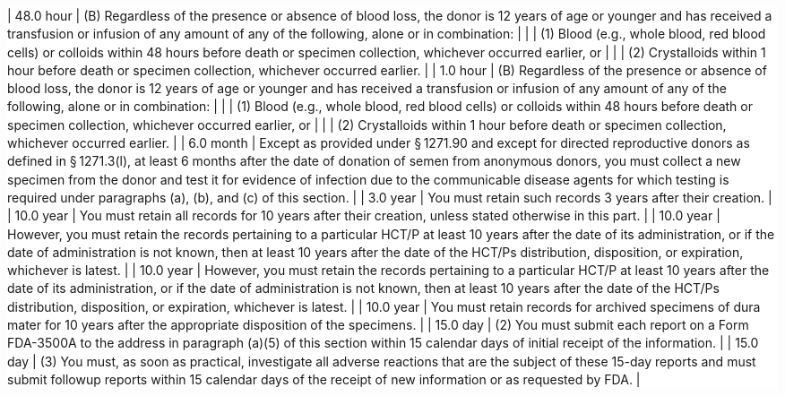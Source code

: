 | 48.0 hour  | (B) Regardless of the presence or absence of blood loss, the donor is 12 years of age or younger and has received a transfusion or infusion of any amount of any of the following, alone or in combination:                                                                                                                                                                                                                |
|            |               (1) Blood (e.g., whole blood, red blood cells) or colloids within 48 hours before death or specimen collection, whichever occurred earlier, or                                                                                                                                                                                                                                                               |
|            |               (2) Crystalloids within 1 hour before death or specimen collection, whichever occurred earlier.                                                                                                                                                                                                                                                                                                              |
| 1.0 hour   | (B) Regardless of the presence or absence of blood loss, the donor is 12 years of age or younger and has received a transfusion or infusion of any amount of any of the following, alone or in combination:                                                                                                                                                                                                                |
|            |               (1) Blood (e.g., whole blood, red blood cells) or colloids within 48 hours before death or specimen collection, whichever occurred earlier, or                                                                                                                                                                                                                                                               |
|            |               (2) Crystalloids within 1 hour before death or specimen collection, whichever occurred earlier.                                                                                                                                                                                                                                                                                                              |
| 6.0 month  | Except as provided under &#167;&#8201;1271.90 and except for directed reproductive donors as defined in &#167;&#8201;1271.3(l), at least 6 months after the date of donation of semen from anonymous donors, you must collect a new specimen from the donor and test it for evidence of infection due to the communicable disease agents for which testing is required under paragraphs (a), (b), and (c) of this section. |
| 3.0 year   | You must retain such records 3 years after their creation.                                                                                                                                                                                                                                                                                                                                                                 |
| 10.0 year  | You must retain all records for 10 years after their creation, unless stated otherwise in this part.                                                                                                                                                                                                                                                                                                                       |
| 10.0 year  | However, you must retain the records pertaining to a particular HCT/P at least 10 years after the date of its administration, or if the date of administration is not known, then at least 10 years after the date of the HCT/Ps distribution, disposition, or expiration, whichever is latest.                                                                                                                            |
| 10.0 year  | However, you must retain the records pertaining to a particular HCT/P at least 10 years after the date of its administration, or if the date of administration is not known, then at least 10 years after the date of the HCT/Ps distribution, disposition, or expiration, whichever is latest.                                                                                                                            |
| 10.0 year  | You must retain records for archived specimens of dura mater for 10 years after the appropriate disposition of the specimens.                                                                                                                                                                                                                                                                                              |
| 15.0 day   | (2) You must submit each report on a Form FDA-3500A to the address in paragraph (a)(5) of this section within 15 calendar days of initial receipt of the information.                                                                                                                                                                                                                                                      |
| 15.0 day   | (3) You must, as soon as practical, investigate all adverse reactions that are the subject of these 15-day reports and must submit followup reports within 15 calendar days of the receipt of new information or as requested by FDA.                                                                                                                                                                                      |